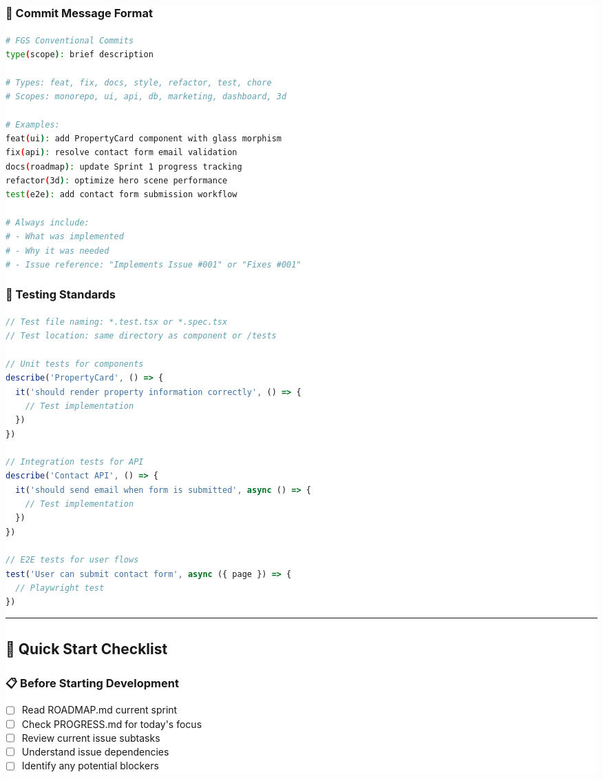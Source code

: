 ### **📝 Commit Message Format**
```bash
# FGS Conventional Commits
type(scope): brief description

# Types: feat, fix, docs, style, refactor, test, chore
# Scopes: monorepo, ui, api, db, marketing, dashboard, 3d

# Examples:
feat(ui): add PropertyCard component with glass morphism
fix(api): resolve contact form email validation
docs(roadmap): update Sprint 1 progress tracking
refactor(3d): optimize hero scene performance
test(e2e): add contact form submission workflow

# Always include:
# - What was implemented
# - Why it was needed
# - Issue reference: "Implements Issue #001" or "Fixes #001"
```

### **🧪 Testing Standards**
```typescript
// Test file naming: *.test.tsx or *.spec.tsx
// Test location: same directory as component or /tests

// Unit tests for components
describe('PropertyCard', () => {
  it('should render property information correctly', () => {
    // Test implementation
  })
})

// Integration tests for API
describe('Contact API', () => {
  it('should send email when form is submitted', async () => {
    // Test implementation
  })
})

// E2E tests for user flows
test('User can submit contact form', async ({ page }) => {
  // Playwright test
})
```

---

## 🚀 Quick Start Checklist

### **📋 Before Starting Development**
- [ ] Read ROADMAP.md current sprint
- [ ] Check PROGRESS.md for today's focus
- [ ] Review current issue subtasks
- [ ] Understand issue dependencies
- [ ] Identify any potential blockers
